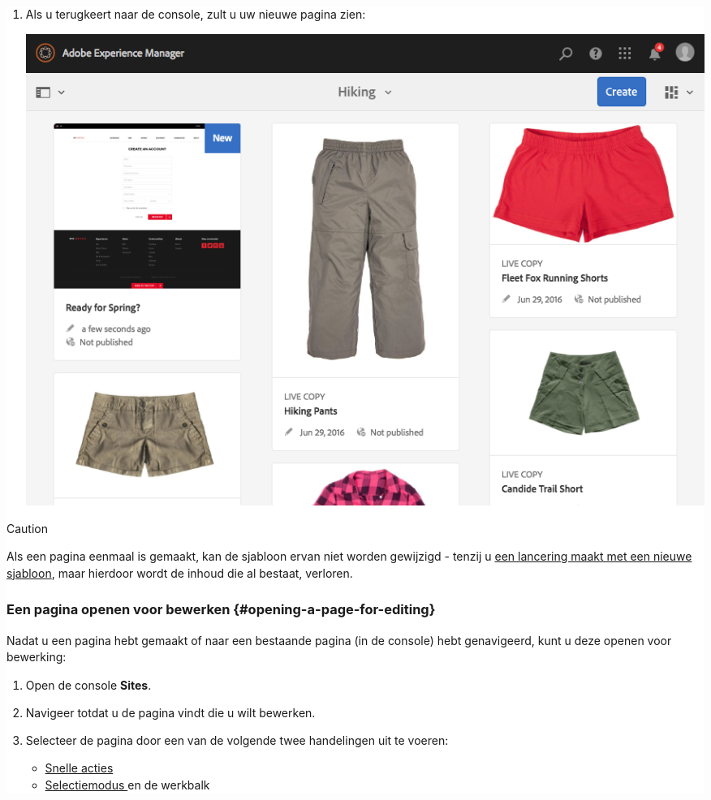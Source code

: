 1. Als u terugkeert naar de console, zult u uw nieuwe pagina zien:

   ![screen_shot_2018-03-22at105321](assets/screen_shot_2018-03-22at105321.png)

>[!CAUTION]
>
>Als een pagina eenmaal is gemaakt, kan de sjabloon ervan niet worden gewijzigd - tenzij u [een lancering maakt met een nieuwe sjabloon](/help/sites-authoring/launches-creating.md#create-launch-with-new-template), maar hierdoor wordt de inhoud die al bestaat, verloren.

### Een pagina openen voor bewerken {#opening-a-page-for-editing}

Nadat u een pagina hebt gemaakt of naar een bestaande pagina (in de console) hebt genavigeerd, kunt u deze openen voor bewerking:

1. Open de console **Sites**.
1. Navigeer totdat u de pagina vindt die u wilt bewerken.
1. Selecteer de pagina door een van de volgende twee handelingen uit te voeren:

   * [Snelle acties](/help/sites-authoring/basic-handling.md#quick-actions)
   * [Selectiemodus ](/help/sites-authoring/basic-handling.md#product-navigation) en de werkbalk

